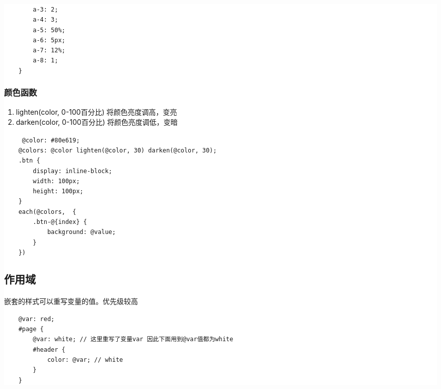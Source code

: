 ```less
        a-3: 2;
        a-4: 3;
        a-5: 50%;
        a-6: 5px;
        a-7: 12%;
        a-8: 1;
    }
```
### 颜色函数 
1. lighten(color, 0-100百分比) 将颜色亮度调高，变亮
2. darken(color, 0-100百分比) 将颜色亮度调低，变暗
```less
     @color: #80e619;
    @colors: @color lighten(@color, 30) darken(@color, 30);
    .btn {
        display: inline-block;
        width: 100px;
        height: 100px;
    }
    each(@colors,  {
        .btn-@{index} {
            background: @value;
        }
    })
```
## 作用域
嵌套的样式可以重写变量的值。优先级较高
```less
    @var: red;
    #page {
        @var: white; // 这里重写了变量var 因此下面用到@var值都为white
        #header {
            color: @var; // white
        }
    }
```
